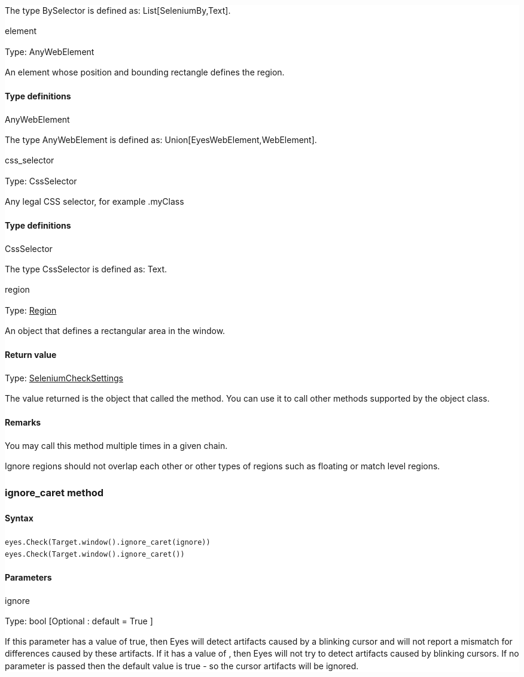 The type BySelector is defined as: List\[SeleniumBy,Text\].

element

Type: AnyWebElement

An element whose position and bounding rectangle defines the region.

#### Type definitions

AnyWebElement

The type AnyWebElement is defined as: Union\[EyesWebElement,WebElement\].

css_selector

Type: CssSelector

Any legal CSS selector, for example .myClass

#### Type definitions

CssSelector

The type CssSelector is defined as: Text.

region

Type: [Region](./region)

An object that defines a rectangular area in the window.

#### Return value

Type:  [SeleniumCheckSettings](./checksettings)

The value returned is the object that called the method. You can use it to call other methods supported by the object class.

#### Remarks


You may call this method multiple times in a given chain.

Ignore regions should not overlap each other or other types of regions such as floating or match level regions.

### ignore_caret method
#### Syntax


    eyes.Check(Target.window().ignore_caret(ignore))
    eyes.Check(Target.window().ignore_caret())

#### Parameters

ignore

Type: bool \[Optional : default = True \]

If this parameter has a value of true, then Eyes will detect artifacts caused by a blinking cursor and will not report a mismatch for differences caused by these artifacts. If it has a value of , then Eyes will not try to detect artifacts caused by blinking cursors. If no parameter is passed then the default value is true - so the cursor artifacts will be ignored.
